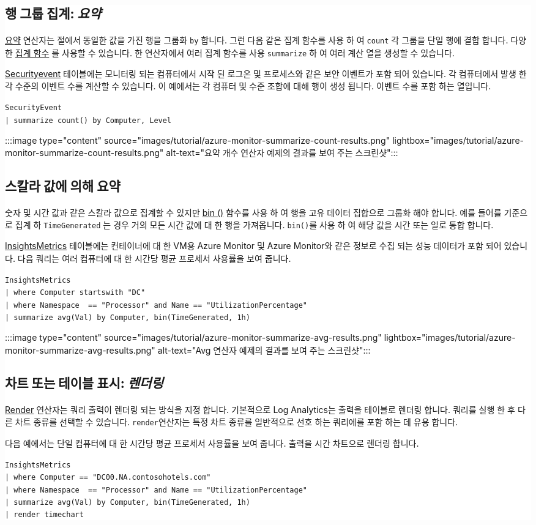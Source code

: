 ## <a name="aggregate-groups-of-rows-summarize"></a>행 그룹 집계: *요약*

[요약](./summarizeoperator.md) 연산자는 절에서 동일한 값을 가진 행을 그룹화 `by` 합니다. 그런 다음 같은 집계 함수를 사용 하 여 `count` 각 그룹을 단일 행에 결합 합니다. 다양 한 [집계 함수](./summarizeoperator.md#list-of-aggregation-functions) 를 사용할 수 있습니다. 한 연산자에서 여러 집계 함수를 사용 `summarize` 하 여 여러 계산 열을 생성할 수 있습니다. 

[Securityevent](/azure/azure-monitor/reference/tables/securityevent) 테이블에는 모니터링 되는 컴퓨터에서 시작 된 로그온 및 프로세스와 같은 보안 이벤트가 포함 되어 있습니다. 각 컴퓨터에서 발생 한 각 수준의 이벤트 수를 계산할 수 있습니다. 이 예에서는 각 컴퓨터 및 수준 조합에 대해 행이 생성 됩니다. 이벤트 수를 포함 하는 열입니다.

```kusto
SecurityEvent
| summarize count() by Computer, Level
```

:::image type="content" source="images/tutorial/azure-monitor-summarize-count-results.png" lightbox="images/tutorial/azure-monitor-summarize-count-results.png" alt-text="요약 개수 연산자 예제의 결과를 보여 주는 스크린샷":::

## <a name="summarize-by-scalar-values"></a>스칼라 값에 의해 요약

숫자 및 시간 값과 같은 스칼라 값으로 집계할 수 있지만 [bin ()](./binfunction.md) 함수를 사용 하 여 행을 고유 데이터 집합으로 그룹화 해야 합니다. 예를 들어를 기준으로 집계 하 `TimeGenerated` 는 경우 거의 모든 시간 값에 대 한 행을 가져옵니다. `bin()`를 사용 하 여 해당 값을 시간 또는 일로 통합 합니다.

[InsightsMetrics](/azure/azure-monitor/reference/tables/insightsmetrics) 테이블에는 컨테이너에 대 한 VM용 Azure Monitor 및 Azure Monitor와 같은 정보로 수집 되는 성능 데이터가 포함 되어 있습니다. 다음 쿼리는 여러 컴퓨터에 대 한 시간당 평균 프로세서 사용률을 보여 줍니다.

```kusto
InsightsMetrics
| where Computer startswith "DC"
| where Namespace  == "Processor" and Name == "UtilizationPercentage"
| summarize avg(Val) by Computer, bin(TimeGenerated, 1h)
```

:::image type="content" source="images/tutorial/azure-monitor-summarize-avg-results.png" lightbox="images/tutorial/azure-monitor-summarize-avg-results.png" alt-text="Avg 연산자 예제의 결과를 보여 주는 스크린샷":::

## <a name="display-a-chart-or-table-render"></a>차트 또는 테이블 표시: *렌더링*

[Render](./renderoperator.md?pivots=azuremonitor) 연산자는 쿼리 출력이 렌더링 되는 방식을 지정 합니다. 기본적으로 Log Analytics는 출력을 테이블로 렌더링 합니다. 쿼리를 실행 한 후 다른 차트 종류를 선택할 수 있습니다. `render`연산자는 특정 차트 종류를 일반적으로 선호 하는 쿼리에를 포함 하는 데 유용 합니다.

다음 예에서는 단일 컴퓨터에 대 한 시간당 평균 프로세서 사용률을 보여 줍니다. 출력을 시간 차트으로 렌더링 합니다.

```kusto
InsightsMetrics
| where Computer == "DC00.NA.contosohotels.com"
| where Namespace  == "Processor" and Name == "UtilizationPercentage"
| summarize avg(Val) by Computer, bin(TimeGenerated, 1h)
| render timechart
```
